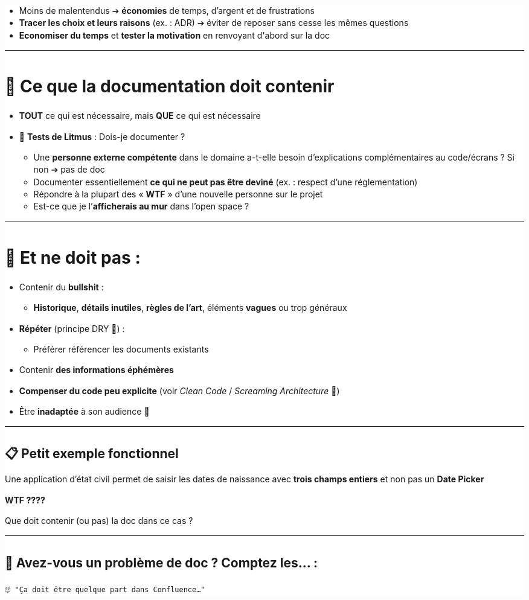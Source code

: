 
- Moins de malentendus ➔ **économies** de temps, d’argent et de frustrations  
- **Tracer les choix et leurs raisons** (ex. : ADR) ➔ éviter de reposer sans cesse les mêmes questions      
- **Economiser du temps** et **tester la motivation** en renvoyant d'abord sur la doc



---


# 📌 Ce que la documentation doit contenir

- **TOUT** ce qui est nécessaire, mais **QUE** ce qui est nécessaire

- 🧪 **Tests de Litmus** : Dois-je documenter ?
  - Une **personne externe compétente** dans le domaine a-t-elle besoin d’explications complémentaires au code/écrans ? Si non ➔ pas de doc  
  - Documenter essentiellement **ce qui ne peut pas être deviné** (ex. : respect d’une réglementation)  
  - Répondre à la plupart des « **WTF** » d’une nouvelle personne sur le projet  
  - Est-ce que je l’**afficherais au mur** dans l’open space ?

---

# 🚫 Et ne doit pas :

- Contenir du **bullshit** :  
  - **Historique**, **détails inutiles**, **règles de l’art**, éléments **vagues** ou trop généraux

- **Répéter** (principe DRY 🔄) :  
  - Préférer référencer les documents existants

- Contenir **des informations éphémères**

- **Compenser du code peu explicite** (voir *Clean Code* / *Screaming Architecture* 📖)

- Être **inadaptée** à son audience 🎯

---

## 📋 Petit exemple fonctionnel

Une application d’état civil permet de saisir les dates de naissance avec **trois champs entiers** et non pas un **Date Picker**

**WTF ????**

Que doit contenir (ou pas) la doc dans ce cas ?

---

## 💬 Avez-vous un problème de doc ? Comptez les... :

    🙄 "Ça doit être quelque part dans Confluence…"
